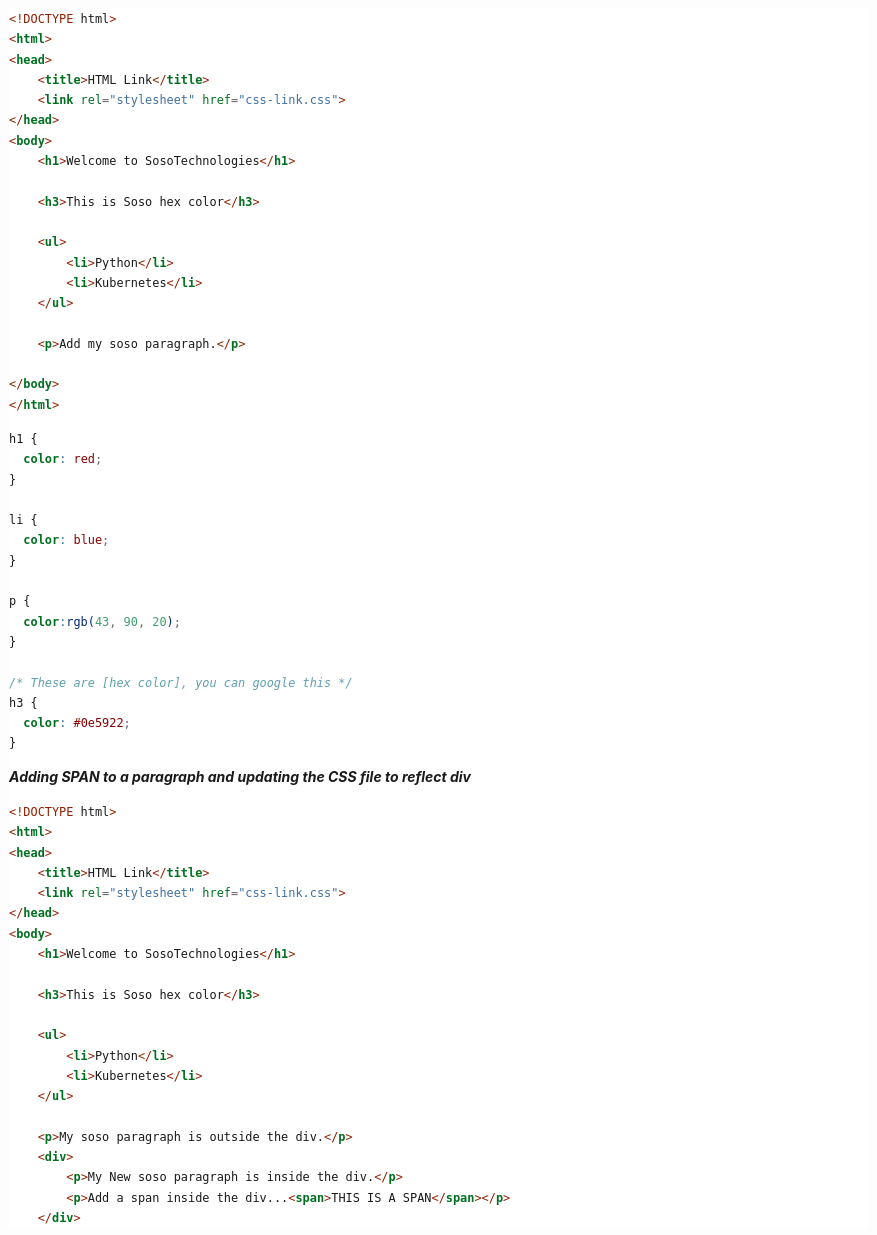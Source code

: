 ```html
<!DOCTYPE html>
<html>
<head>
    <title>HTML Link</title>
    <link rel="stylesheet" href="css-link.css">
</head>
<body>
    <h1>Welcome to SosoTechnologies</h1>

    <h3>This is Soso hex color</h3>

    <ul>
        <li>Python</li>
        <li>Kubernetes</li>
    </ul>

    <p>Add my soso paragraph.</p>

</body>
</html>
```

```css
h1 {
  color: red;
}

li {
  color: blue;
}

p {
  color:rgb(43, 90, 20);
}

/* These are [hex color], you can google this */
h3 {
  color: #0e5922;
}
```

***Adding SPAN to a paragraph and updating the CSS file to reflect div***

```html
<!DOCTYPE html>
<html>
<head>
    <title>HTML Link</title>
    <link rel="stylesheet" href="css-link.css">
</head>
<body>
    <h1>Welcome to SosoTechnologies</h1>

    <h3>This is Soso hex color</h3>

    <ul>
        <li>Python</li>
        <li>Kubernetes</li>
    </ul>

    <p>My soso paragraph is outside the div.</p>
    <div>
        <p>My New soso paragraph is inside the div.</p>
        <p>Add a span inside the div...<span>THIS IS A SPAN</span></p>
    </div>
```